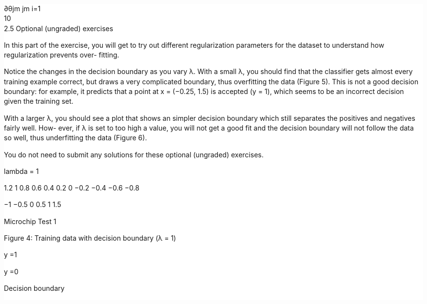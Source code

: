 </div>
</div>
<div class="layoutArea">
<div class="column">
∂θjm jm i=1

</div>
</div>
<div class="layoutArea">
<div class="column">
10

</div>
</div>
</div>
<div class="page" title="Page 11">
<div class="section">
<div class="layoutArea">
<div class="column">
2.5 Optional (ungraded) exercises

In this part of the exercise, you will get to try out different regularization parameters for the dataset to understand how regularization prevents over- fitting.

Notice the changes in the decision boundary as you vary λ. With a small λ, you should find that the classifier gets almost every training example correct, but draws a very complicated boundary, thus overfitting the data (Figure 5). This is not a good decision boundary: for example, it predicts that a point at x = (−0.25, 1.5) is accepted (y = 1), which seems to be an incorrect decision given the training set.

With a larger λ, you should see a plot that shows an simpler decision boundary which still separates the positives and negatives fairly well. How- ever, if λ is set to too high a value, you will not get a good fit and the decision boundary will not follow the data so well, thus underfitting the data (Figure 6).

You do not need to submit any solutions for these optional (ungraded) exercises.

lambda = 1

1.2 1 0.8 0.6 0.4 0.2 0 −0.2 −0.4 −0.6 −0.8

−1 −0.5 0 0.5 1 1.5

Microchip Test 1

Figure 4: Training data with decision boundary (λ = 1)

</div>
</div>
<div class="section">
<div class="layoutArea">
<div class="column">
y =1

y =0

Decision boundary

